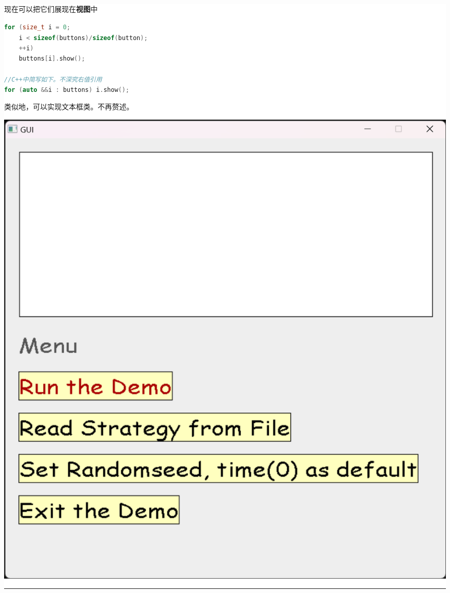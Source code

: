 
现在可以把它们展现在**视图**中

```cpp
for (size_t i = 0; 
    i < sizeof(buttons)/sizeof(button); 
    ++i)
    buttons[i].show();

//C++中简写如下。不深究右值引用
for (auto &&i : buttons) i.show();
```

类似地，可以实现文本框类。不再赘述。

![bg auto right 96%](视图.png)

---